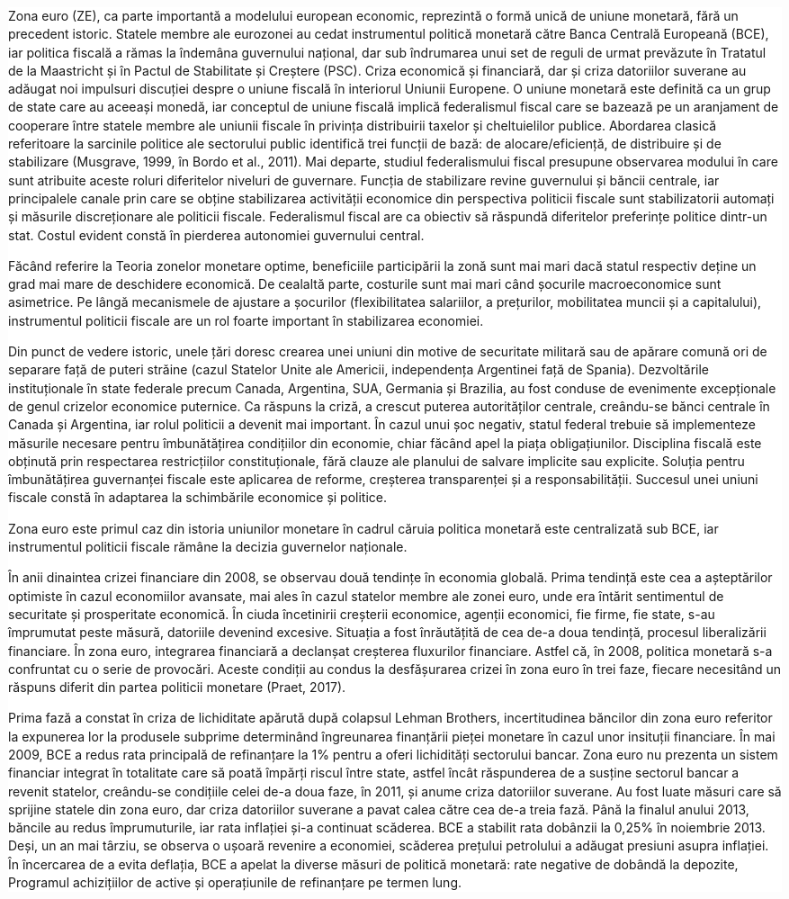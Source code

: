 Zona euro (ZE), ca parte importantă a modelului european economic, reprezintă o formă unică de uniune monetară, fără un precedent istoric. Statele membre ale eurozonei au cedat instrumentul politică monetară către Banca Centrală Europeană (BCE), iar politica fiscală a rămas la îndemâna guvernului național, dar sub îndrumarea unui set de reguli de urmat prevăzute în Tratatul de la Maastricht și în Pactul de Stabilitate și Creștere (PSC). Criza economică și financiară, dar și criza datoriilor suverane au adăugat noi impulsuri discuției despre o uniune fiscală în interiorul Uniunii Europene. O uniune monetară este definită ca un grup de state care au aceeași monedă, iar conceptul de uniune fiscală implică federalismul fiscal care se bazează pe un aranjament de cooperare între statele membre ale uniunii fiscale în privința distribuirii taxelor și cheltuielilor publice. Abordarea clasică referitoare la sarcinile politice ale sectorului public identifică trei funcții de bază: de alocare/eficiență, de distribuire și de stabilizare (Musgrave, 1999, în Bordo et al., 2011). Mai departe, studiul federalismului fiscal presupune observarea modului în care sunt atribuite aceste roluri diferitelor niveluri de guvernare. Funcția de stabilizare revine guvernului și băncii centrale, iar principalele canale prin care se obține stabilizarea activității economice din perspectiva politicii fiscale sunt stabilizatorii automați și măsurile discreționare ale politicii fiscale. Federalismul fiscal are ca obiectiv să răspundă diferitelor preferințe politice dintr-un stat. Costul evident constă în pierderea autonomiei guvernului central.

Făcând referire la Teoria zonelor monetare optime, beneficiile participării la zonă sunt mai mari dacă statul respectiv deține un grad mai mare de deschidere economică. De cealaltă parte, costurile sunt mai mari când șocurile macroeconomice sunt asimetrice. Pe lângă mecanismele de ajustare a șocurilor (flexibilitatea salariilor, a prețurilor, mobilitatea muncii și a capitalului), instrumentul politicii fiscale are un rol foarte important în stabilizarea economiei.

Din punct de vedere istoric, unele țări doresc crearea unei uniuni din motive de securitate militară sau de apărare comună ori de separare față de puteri străine (cazul Statelor Unite ale Americii, independența Argentinei față de Spania). Dezvoltările instituționale în state federale precum Canada, Argentina, SUA, Germania și Brazilia, au fost conduse de evenimente excepționale de genul crizelor economice puternice. Ca răspuns la criză, a crescut puterea autorităților centrale, creându-se bănci centrale în Canada și Argentina, iar rolul politicii a devenit mai important. În cazul unui șoc negativ, statul federal trebuie să implementeze măsurile necesare pentru îmbunătățirea condițiilor din economie, chiar făcând apel la piața obligațiunilor. Disciplina fiscală este obținută prin respectarea restricțiilor constituționale, fără clauze ale planului de salvare implicite sau explicite. Soluția pentru îmbunătățirea guvernanței fiscale este aplicarea de reforme, creșterea transparenței și a responsabilității. Succesul unei uniuni fiscale constă în adaptarea la schimbările economice și politice.

Zona euro este primul caz din istoria uniunilor monetare în cadrul căruia politica monetară este centralizată sub BCE, iar instrumentul politicii fiscale rămâne la decizia guvernelor naționale.

În anii dinaintea crizei financiare din 2008, se observau două tendințe în economia globală. Prima tendință este cea a așteptărilor optimiste în cazul economiilor avansate, mai ales în cazul statelor membre ale zonei euro, unde era întărit sentimentul de securitate și prosperitate economică. În ciuda încetinirii creșterii economice, agenții economici, fie firme, fie state, s-au împrumutat peste măsură, datoriile devenind excesive. Situația a fost înrăutățită de cea de-a doua tendință, procesul liberalizării financiare. În zona euro, integrarea financiară a declanșat creșterea fluxurilor financiare. Astfel că, în 2008, politica monetară s-a confruntat cu o serie de provocări. Aceste condiții au condus la desfășurarea crizei în zona euro în trei faze, fiecare necesitând un răspuns diferit din partea politicii monetare (Praet, 2017).

 Prima fază a constat în criza de lichiditate apărută după colapsul Lehman Brothers, incertitudinea băncilor din zona euro referitor la expunerea lor la produsele subprime determinând îngreunarea finanțării pieței monetare în cazul unor insituții financiare. În mai 2009, BCE a redus rata principală de refinanțare la 1% pentru a oferi lichidități sectorului bancar. Zona euro nu prezenta un sistem financiar integrat în totalitate care să poată împărți riscul între state, astfel încât răspunderea de a susține sectorul bancar a revenit statelor, creându-se condițiile celei de-a doua faze, în 2011, și anume criza datoriilor suverane. Au fost luate măsuri care să sprijine statele din zona euro, dar criza datoriilor suverane a pavat calea către cea de-a treia fază. Până la finalul anului 2013, băncile au redus împrumuturile, iar rata inflației și-a continuat scăderea. BCE a stabilit rata dobânzii la 0,25% în noiembrie 2013. Deși, un an mai târziu, se observa o ușoară revenire a economiei, scăderea prețului petrolului a adăugat presiuni asupra inflației. În încercarea de a evita deflația, BCE a apelat la diverse măsuri de politică monetară: rate negative de dobândă la depozite, Programul achizițiilor de active și operațiunile de refinanțare pe termen lung.
